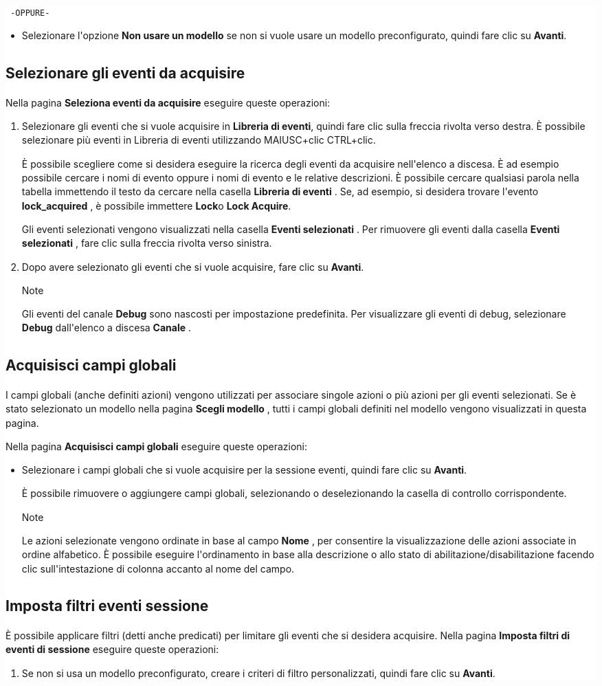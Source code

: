      -OPPURE-  
  
-   Selezionare l'opzione **Non usare un modello** se non si vuole usare un modello preconfigurato, quindi fare clic su **Avanti**.  
  
##  <a name="select-events-to-capture"></a><a name="BKMK_SelectEventsToCapture"></a>Selezionare gli eventi da acquisire  
 Nella pagina **Seleziona eventi da acquisire** eseguire queste operazioni:  
  
1.  Selezionare gli eventi che si vuole acquisire in **Libreria di eventi**, quindi fare clic sulla freccia rivolta verso destra. È possibile selezionare più eventi in Libreria di eventi utilizzando MAIUSC+clic CTRL+clic.  
  
     È possibile scegliere come si desidera eseguire la ricerca degli eventi da acquisire nell'elenco a discesa. È ad esempio possibile cercare i nomi di evento oppure i nomi di evento e le relative descrizioni. È possibile cercare qualsiasi parola nella tabella immettendo il testo da cercare nella casella **Libreria di eventi** . Se, ad esempio, si desidera trovare l'evento **lock_acquired** , è possibile immettere **Lock**o **Lock Acquire**.  
  
     Gli eventi selezionati vengono visualizzati nella casella **Eventi selezionati** . Per rimuovere gli eventi dalla casella **Eventi selezionati** , fare clic sulla freccia rivolta verso sinistra.  
  
2.  Dopo avere selezionato gli eventi che si vuole acquisire, fare clic su **Avanti**.  
  
    > [!NOTE]  
    >  Gli eventi del canale **Debug** sono nascosti per impostazione predefinita. Per visualizzare gli eventi di debug, selezionare **Debug** dall'elenco a discesa **Canale** .  
  
##  <a name="capture-global-fields"></a><a name="BKMK_CaptureGlobalFields"></a>Acquisisci campi globali  
 I campi globali (anche definiti azioni) vengono utilizzati per associare singole azioni o più azioni per gli eventi selezionati. Se è stato selezionato un modello nella pagina **Scegli modello** , tutti i campi globali definiti nel modello vengono visualizzati in questa pagina.  
  
 Nella pagina **Acquisisci campi globali** eseguire queste operazioni:  
  
-   Selezionare i campi globali che si vuole acquisire per la sessione eventi, quindi fare clic su **Avanti**.  
  
     È possibile rimuovere o aggiungere campi globali, selezionando o deselezionando la casella di controllo corrispondente.  
  
    > [!NOTE]  
    >  Le azioni selezionate vengono ordinate in base al campo **Nome** , per consentire la visualizzazione delle azioni associate in ordine alfabetico. È possibile eseguire l'ordinamento in base alla descrizione o allo stato di abilitazione/disabilitazione facendo clic sull'intestazione di colonna accanto al nome del campo.  
  
##  <a name="set-session-event-filters"></a><a name="BKMK_SetSessionEventFilters"></a>Imposta filtri eventi sessione  
 È possibile applicare filtri (detti anche predicati) per limitare gli eventi che si desidera acquisire. Nella pagina **Imposta filtri di eventi di sessione** eseguire queste operazioni:  
  
1.  Se non si usa un modello preconfigurato, creare i criteri di filtro personalizzati, quindi fare clic su **Avanti**.  
  